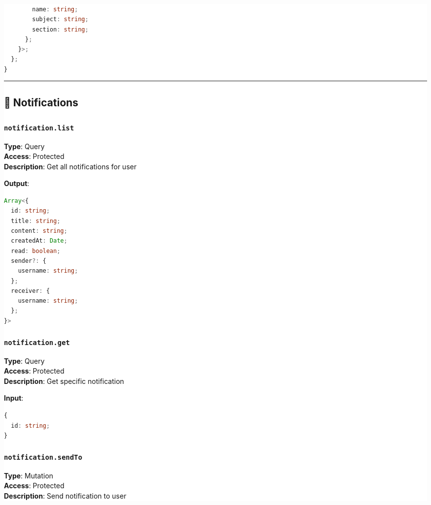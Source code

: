 ```typescript
        name: string;
        subject: string;
        section: string;
      };
    }>;
  };
}
```

---

## 🔔 Notifications

### `notification.list`
**Type**: Query  
**Access**: Protected  
**Description**: Get all notifications for user

**Output**:
```typescript
Array<{
  id: string;
  title: string;
  content: string;
  createdAt: Date;
  read: boolean;
  sender?: {
    username: string;
  };
  receiver: {
    username: string;
  };
}>
```

### `notification.get`
**Type**: Query  
**Access**: Protected  
**Description**: Get specific notification

**Input**:
```typescript
{
  id: string;
}
```

### `notification.sendTo`
**Type**: Mutation  
**Access**: Protected  
**Description**: Send notification to user

